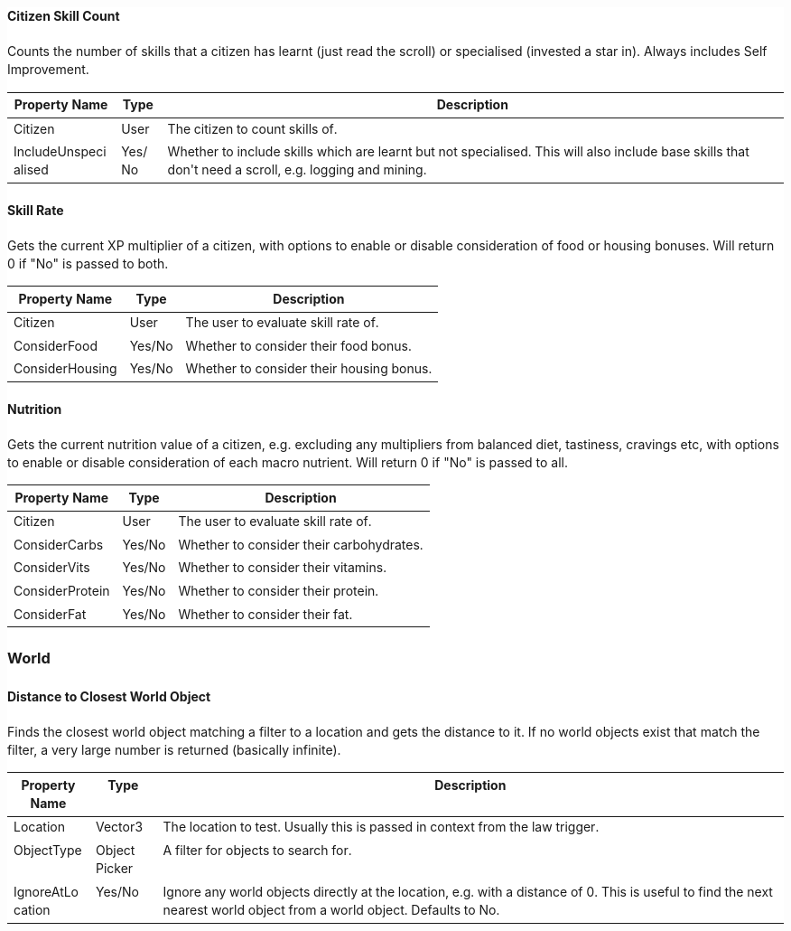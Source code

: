 #### Citizen Skill Count

Counts the number of skills that a citizen has learnt (just read the scroll) or specialised (invested a star in). Always includes Self Improvement.

| Property Name | Type | Description |
| - | - | - |
| Citizen | User | The citizen to count skills of. |
| IncludeUnspecialised | Yes/No | Whether to include skills which are learnt but not specialised. This will also include base skills that don't need a scroll, e.g. logging and mining. |

#### Skill Rate

Gets the current XP multiplier of a citizen, with options to enable or disable consideration of food or housing bonuses. Will return 0 if "No" is passed to both.

| Property Name | Type | Description |
| - | - | - |
| Citizen | User | The user to evaluate skill rate of. |
| ConsiderFood | Yes/No | Whether to consider their food bonus. |
| ConsiderHousing | Yes/No | Whether to consider their housing bonus. |

#### Nutrition

Gets the current nutrition value of a citizen, e.g. excluding any multipliers from balanced diet, tastiness, cravings etc, with options to enable or disable consideration of each macro nutrient. Will return 0 if "No" is passed to all.

| Property Name | Type | Description |
| - | - | - |
| Citizen | User | The user to evaluate skill rate of. |
| ConsiderCarbs | Yes/No | Whether to consider their carbohydrates. |
| ConsiderVits | Yes/No | Whether to consider their vitamins. |
| ConsiderProtein | Yes/No | Whether to consider their protein. |
| ConsiderFat | Yes/No | Whether to consider their fat. |

### World

#### Distance to Closest World Object

Finds the closest world object matching a filter to a location and gets the distance to it. If no world objects exist that match the filter, a very large number is returned (basically infinite).

| Property Name | Type | Description |
| - | - | - |
| Location | Vector3 | The location to test. Usually this is passed in context from the law trigger. |
| ObjectType | Object Picker | A filter for objects to search for. |
| IgnoreAtLocation | Yes/No | Ignore any world objects directly at the location, e.g. with a distance of 0. This is useful to find the next nearest world object from a world object. Defaults to No. |
